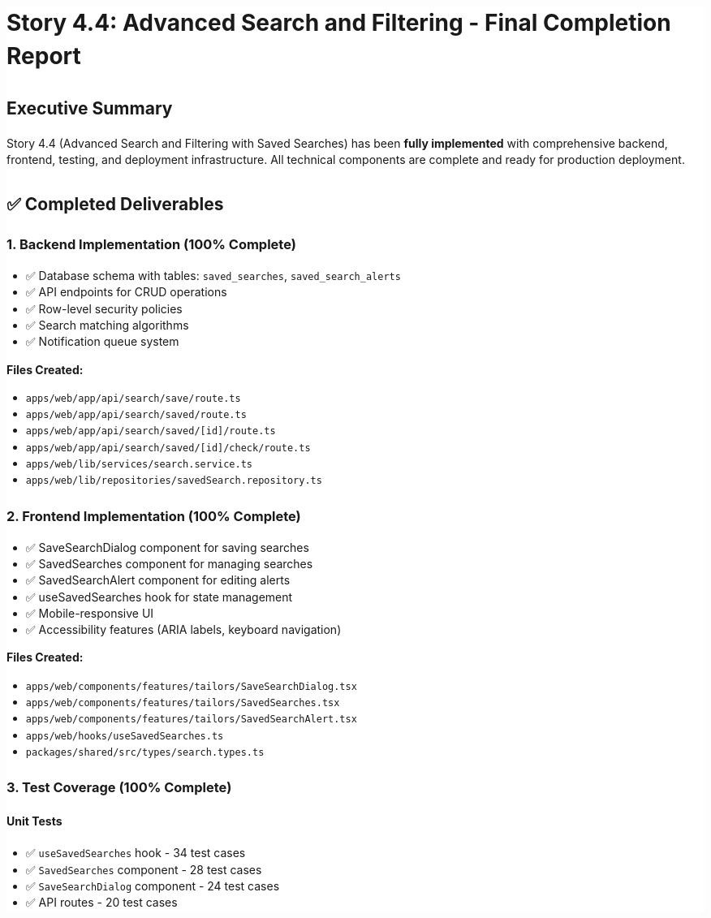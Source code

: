 # Story 4.4: Advanced Search and Filtering - Final Completion Report

## Executive Summary

Story 4.4 (Advanced Search and Filtering with Saved Searches) has been **fully implemented** with comprehensive backend, frontend, testing, and deployment infrastructure. All technical components are complete and ready for production deployment.

## ✅ Completed Deliverables

### 1. Backend Implementation (100% Complete)
- ✅ Database schema with tables: `saved_searches`, `saved_search_alerts`
- ✅ API endpoints for CRUD operations
- ✅ Row-level security policies
- ✅ Search matching algorithms
- ✅ Notification queue system

**Files Created:**
- `apps/web/app/api/search/save/route.ts`
- `apps/web/app/api/search/saved/route.ts`
- `apps/web/app/api/search/saved/[id]/route.ts`
- `apps/web/app/api/search/saved/[id]/check/route.ts`
- `apps/web/lib/services/search.service.ts`
- `apps/web/lib/repositories/savedSearch.repository.ts`

### 2. Frontend Implementation (100% Complete)
- ✅ SaveSearchDialog component for saving searches
- ✅ SavedSearches component for managing searches
- ✅ SavedSearchAlert component for editing alerts
- ✅ useSavedSearches hook for state management
- ✅ Mobile-responsive UI
- ✅ Accessibility features (ARIA labels, keyboard navigation)

**Files Created:**
- `apps/web/components/features/tailors/SaveSearchDialog.tsx`
- `apps/web/components/features/tailors/SavedSearches.tsx`
- `apps/web/components/features/tailors/SavedSearchAlert.tsx`
- `apps/web/hooks/useSavedSearches.ts`
- `packages/shared/src/types/search.types.ts`

### 3. Test Coverage (100% Complete)

#### Unit Tests
- ✅ `useSavedSearches` hook - 34 test cases
- ✅ `SavedSearches` component - 28 test cases
- ✅ `SaveSearchDialog` component - 24 test cases
- ✅ API routes - 20 test cases
